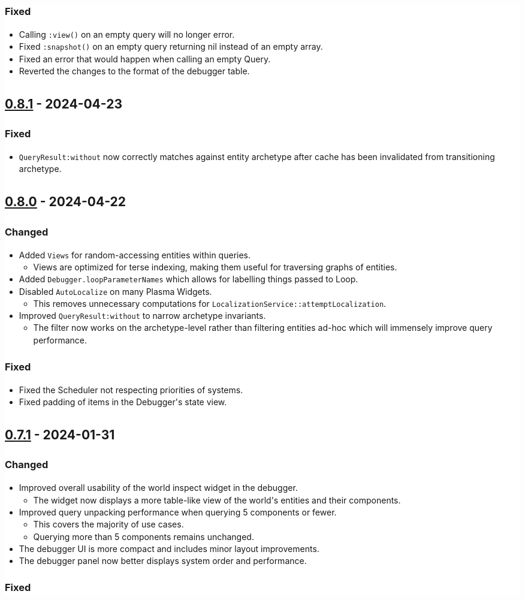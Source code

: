 ### Fixed

- Calling `:view()` on an empty query will no longer error.
- Fixed `:snapshot()` on an empty query returning nil instead of an empty array.
- Fixed an error that would happen when calling an empty Query.
- Reverted the changes to the format of the debugger table.

## [0.8.1] - 2024-04-23

### Fixed

- `QueryResult:without` now correctly matches against entity archetype after
  cache has been invalidated from transitioning archetype.

## [0.8.0] - 2024-04-22

### Changed

- Added `Views` for random-accessing entities within queries.
  - Views are optimized for terse indexing, making them useful for traversing
    graphs of entities.
- Added `Debugger.loopParameterNames` which allows for labelling things passed
  to Loop.
- Disabled `AutoLocalize` on many Plasma Widgets.
  - This removes unnecessary computations for
    `LocalizationService::attemptLocalization`.
- Improved `QueryResult:without` to narrow archetype invariants.
  - The filter now works on the archetype-level rather than filtering entities
    ad-hoc which will immensely improve query performance.

### Fixed

- Fixed the Scheduler not respecting priorities of systems.
- Fixed padding of items in the Debugger's state view.

## [0.7.1] - 2024-01-31

### Changed

- Improved overall usability of the world inspect widget in the debugger.
  - The widget now displays a more table-like view of the world's entities and
    their components.
- Improved query unpacking performance when querying 5 components or fewer.
  - This covers the majority of use cases.
  - Querying more than 5 components remains unchanged.
- The debugger UI is more compact and includes minor layout improvements.
- The debugger panel now better displays system order and performance.

### Fixed


[kac]: https://keepachangelog.com/en/1.1.0/
[semver]: https://semver.org/spec/v2.0.0.html
[unreleased]: https://github.com/matter-ecs/matter/compare/v0.8.3...HEAD
[0.8.3]: https://github.com/matter-ecs/matter/releases/tag/v0.8.3
[0.8.2]: https://github.com/matter-ecs/matter/releases/tag/v0.8.2
[0.8.1]: https://github.com/matter-ecs/matter/releases/tag/v0.8.1
[0.8.0]: https://github.com/matter-ecs/matter/releases/tag/v0.8.0
[0.7.1]: https://github.com/matter-ecs/matter/releases/tag/v0.7.1
[0.7.0]: https://github.com/matter-ecs/matter/releases/tag/v0.7.0
[0.6.2]: https://github.com/matter-ecs/matter/releases/tag/v0.6.2
[0.6.1]: https://github.com/matter-ecs/matter/releases/tag/v0.6.1
[0.6.0]: https://github.com/matter-ecs/matter/releases/tag/v0.6.0
[0.5.3]: https://github.com/matter-ecs/matter/releases/tag/v0.5.3
[0.5.2]: https://github.com/matter-ecs/matter/releases/tag/v0.5.2
[0.5.1]: https://github.com/matter-ecs/matter/releases/tag/v0.5.1
[0.5.0]: https://github.com/matter-ecs/matter/releases/tag/v0.5.0
[0.4.0]: https://github.com/matter-ecs/matter/releases/tag/v0.4.0
[0.3.0]: https://github.com/matter-ecs/matter/releases/tag/v0.3.0
[0.2.0]: https://github.com/matter-ecs/matter/releases/tag/v0.2.0
[0.1.2]: https://github.com/matter-ecs/matter/releases/tag/v0.1.2
[0.1.1]: https://github.com/matter-ecs/matter/releases/tag/v0.1.1
[0.1.0]: https://github.com/matter-ecs/matter/releases/tag/v0.1.0